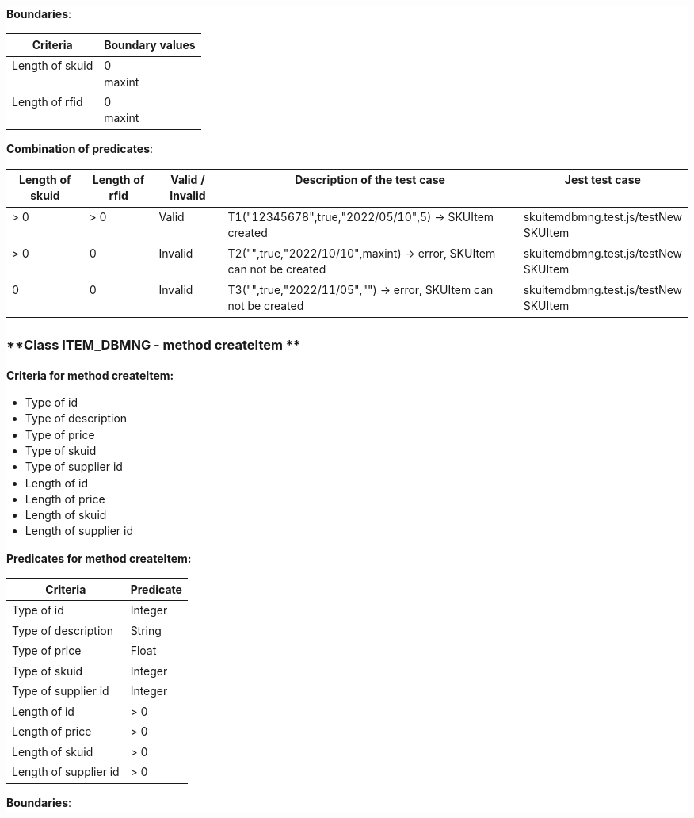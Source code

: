 **Boundaries**:

| Criteria                   | Boundary values |
|----------------------------|-----------------|
| Length of skuid            |   0<br> maxint  |
| Length of rfid             |   0<br> maxint  |

**Combination of predicates**:

| Length of skuid | Length of rfid | Valid / Invalid | Description of the test case                                     | Jest test case                      |
|-----------------|----------------|-----------------|------------------------------------------------------------------|-------------------------------------|
| > 0             | > 0            | Valid           | T1("12345678",true,"2022/05/10",5) -> SKUItem created            | skuitemdbmng.test.js/testNewSKUItem |
| > 0             | 0              | Invalid         | T2("",true,"2022/10/10",maxint) -> error, SKUItem can not be created  | skuitemdbmng.test.js/testNewSKUItem |
| 0               | 0              | Invalid         | T3("",true,"2022/11/05","") -> error, SKUItem can not be created | skuitemdbmng.test.js/testNewSKUItem |

### **Class  ITEM_DBMNG - method createItem **

**Criteria for method createItem:**

- Type of id
- Type of description
- Type of price
- Type of skuid
- Type of supplier id
- Length of id
- Length of price
- Length of skuid
- Length of supplier id

**Predicates for method createItem:**

| Criteria              | Predicate |
|-----------------------|-----------|
| Type of id            | Integer   |
| Type of description   | String    |
| Type of price         | Float     |
| Type of skuid         | Integer   |
| Type of supplier id   | Integer   |
| Length of id          | > 0       |
| Length of price       | > 0       |
| Length of skuid       | > 0       |
| Length of supplier id | > 0       |

**Boundaries**:
